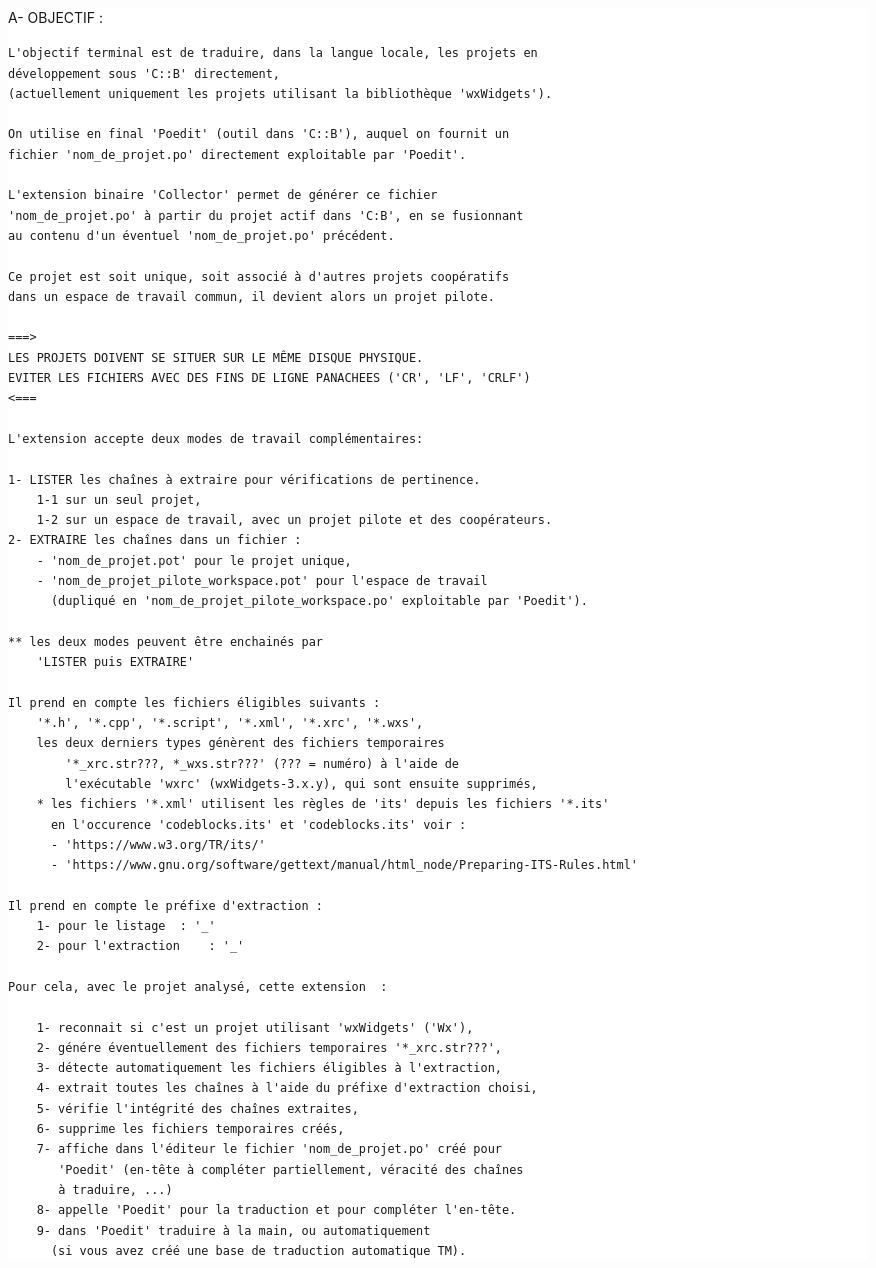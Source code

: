 A- OBJECTIF :

	L'objectif terminal est de traduire, dans la langue locale, les projets en
	développement sous 'C::B' directement,
	(actuellement uniquement les projets utilisant la bibliothèque 'wxWidgets').

	On utilise en final 'Poedit' (outil dans 'C::B'), auquel on fournit un
	fichier	'nom_de_projet.po' directement exploitable par 'Poedit'.

	L'extension binaire 'Collector' permet de générer ce fichier
	'nom_de_projet.po' à partir du projet actif dans 'C:B', en se fusionnant
	au contenu d'un éventuel 'nom_de_projet.po' précédent.

	Ce projet est soit unique, soit associé à d'autres projets coopératifs
	dans un espace de travail commun, il devient alors un projet pilote.

	===>
	LES PROJETS DOIVENT SE SITUER SUR LE MÊME DISQUE PHYSIQUE.
	EVITER LES FICHIERS AVEC DES FINS DE LIGNE PANACHEES ('CR', 'LF', 'CRLF')
	<===

	L'extension accepte deux modes de travail complémentaires:

	1- LISTER les chaînes à extraire pour vérifications de pertinence.
		1-1 sur un seul projet,
		1-2 sur un espace de travail, avec un projet pilote et des coopérateurs.
	2- EXTRAIRE les chaînes dans un fichier :
		- 'nom_de_projet.pot' pour le projet unique,
		- 'nom_de_projet_pilote_workspace.pot' pour l'espace de travail
		  (dupliqué en 'nom_de_projet_pilote_workspace.po' exploitable par 'Poedit').
		  
	** les deux modes peuvent être enchainés par
		'LISTER puis EXTRAIRE'

	Il prend en compte les fichiers éligibles suivants :
		'*.h', '*.cpp', '*.script', '*.xml', '*.xrc', '*.wxs',
		les deux derniers types génèrent des fichiers temporaires
			'*_xrc.str???, *_wxs.str???' (??? = numéro)	à l'aide de
			l'exécutable 'wxrc' (wxWidgets-3.x.y), qui sont ensuite supprimés,
		* les fichiers '*.xml' utilisent les règles de 'its' depuis les fichiers '*.its'
		  en l'occurence 'codeblocks.its' et 'codeblocks.its' voir : 
		  - 'https://www.w3.org/TR/its/'
		  - 'https://www.gnu.org/software/gettext/manual/html_node/Preparing-ITS-Rules.html'

	Il prend en compte le préfixe d'extraction :
		1- pour le listage 	: '_'
		2- pour l'extraction 	: '_'

	Pour cela, avec le projet analysé, cette extension  :

		1- reconnait si c'est un projet utilisant 'wxWidgets' ('Wx'),
		2- génére éventuellement des fichiers temporaires '*_xrc.str???',
		3- détecte automatiquement les fichiers éligibles à l'extraction,
		4- extrait toutes les chaînes à l'aide du préfixe d'extraction choisi,
		5- vérifie l'intégrité des chaînes extraites,
		6- supprime les fichiers temporaires créés,
		7- affiche dans l'éditeur le fichier 'nom_de_projet.po' créé pour
		   'Poedit' (en-tête à compléter partiellement, véracité des chaînes
		   à traduire, ...)
		8- appelle 'Poedit' pour la traduction et pour compléter l'en-tête.
		9- dans 'Poedit' traduire à la main, ou automatiquement 
		  (si vous avez créé une base de traduction automatique TM).
